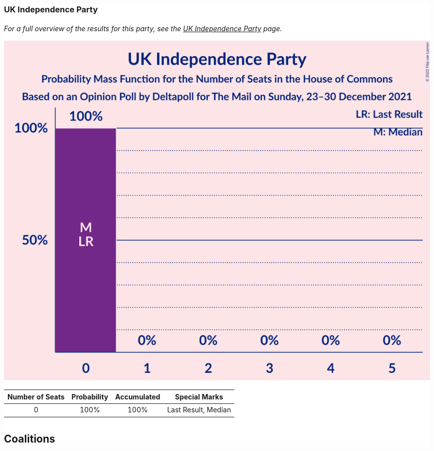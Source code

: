### UK Independence Party

*For a full overview of the results for this party, see the [UK Independence Party](party-ukindependenceparty.html) page.*

![Graph with seats probability mass function not yet produced](2021-12-30-Deltapoll-seats-pmf-ukindependenceparty.png "Seats Probability Mass Function")

| Number of Seats | Probability | Accumulated | Special Marks |
|:---------------:|:-----------:|:-----------:|:-------------:|
| 0 | 100% | 100% | Last Result, Median |


## Coalitions
